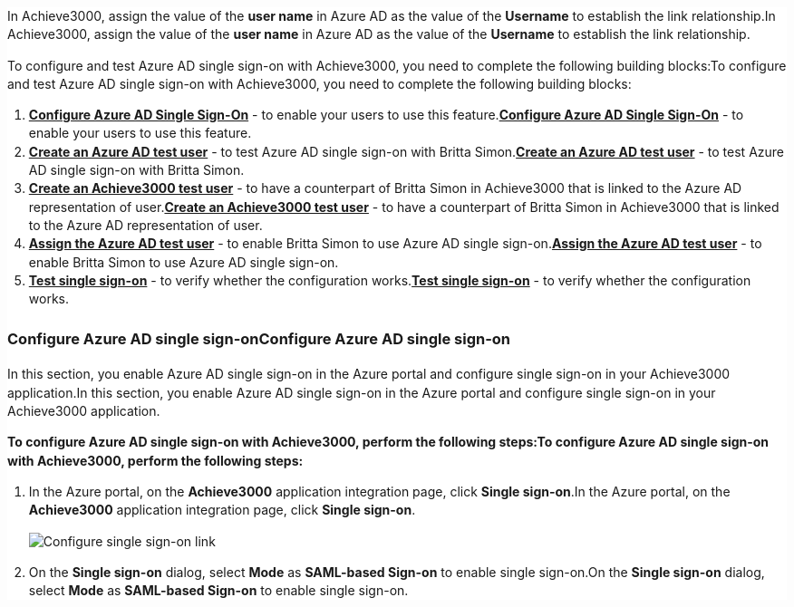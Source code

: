 <span data-ttu-id="48767-139">In Achieve3000, assign the value of the **user name** in Azure AD as the value of the **Username** to establish the link relationship.</span><span class="sxs-lookup"><span data-stu-id="48767-139">In Achieve3000, assign the value of the **user name** in Azure AD as the value of the **Username** to establish the link relationship.</span></span>

<span data-ttu-id="48767-140">To configure and test Azure AD single sign-on with Achieve3000, you need to complete the following building blocks:</span><span class="sxs-lookup"><span data-stu-id="48767-140">To configure and test Azure AD single sign-on with Achieve3000, you need to complete the following building blocks:</span></span>

1. <span data-ttu-id="48767-141">**[Configure Azure AD Single Sign-On](#configure-azure-ad-single-sign-on)** - to enable your users to use this feature.</span><span class="sxs-lookup"><span data-stu-id="48767-141">**[Configure Azure AD Single Sign-On](#configure-azure-ad-single-sign-on)** - to enable your users to use this feature.</span></span>
2. <span data-ttu-id="48767-142">**[Create an Azure AD test user](#create-an-azure-ad-test-user)** - to test Azure AD single sign-on with Britta Simon.</span><span class="sxs-lookup"><span data-stu-id="48767-142">**[Create an Azure AD test user](#create-an-azure-ad-test-user)** - to test Azure AD single sign-on with Britta Simon.</span></span>
3. <span data-ttu-id="48767-143">**[Create an Achieve3000 test user](#create-an-achieve3000-test-user)** - to have a counterpart of Britta Simon in Achieve3000 that is linked to the Azure AD representation of user.</span><span class="sxs-lookup"><span data-stu-id="48767-143">**[Create an Achieve3000 test user](#create-an-achieve3000-test-user)** - to have a counterpart of Britta Simon in Achieve3000 that is linked to the Azure AD representation of user.</span></span>
4. <span data-ttu-id="48767-144">**[Assign the Azure AD test user](#assign-the-azure-ad-test-user)** - to enable Britta Simon to use Azure AD single sign-on.</span><span class="sxs-lookup"><span data-stu-id="48767-144">**[Assign the Azure AD test user](#assign-the-azure-ad-test-user)** - to enable Britta Simon to use Azure AD single sign-on.</span></span>
5. <span data-ttu-id="48767-145">**[Test single sign-on](#test-single-sign-on)** - to verify whether the configuration works.</span><span class="sxs-lookup"><span data-stu-id="48767-145">**[Test single sign-on](#test-single-sign-on)** - to verify whether the configuration works.</span></span>

### <a name="configure-azure-ad-single-sign-on"></a><span data-ttu-id="48767-146">Configure Azure AD single sign-on</span><span class="sxs-lookup"><span data-stu-id="48767-146">Configure Azure AD single sign-on</span></span>

<span data-ttu-id="48767-147">In this section, you enable Azure AD single sign-on in the Azure portal and configure single sign-on in your Achieve3000 application.</span><span class="sxs-lookup"><span data-stu-id="48767-147">In this section, you enable Azure AD single sign-on in the Azure portal and configure single sign-on in your Achieve3000 application.</span></span>

<span data-ttu-id="48767-148">**To configure Azure AD single sign-on with Achieve3000, perform the following steps:**</span><span class="sxs-lookup"><span data-stu-id="48767-148">**To configure Azure AD single sign-on with Achieve3000, perform the following steps:**</span></span>

1. <span data-ttu-id="48767-149">In the Azure portal, on the **Achieve3000** application integration page, click **Single sign-on**.</span><span class="sxs-lookup"><span data-stu-id="48767-149">In the Azure portal, on the **Achieve3000** application integration page, click **Single sign-on**.</span></span>

    ![Configure single sign-on link][4]

2. <span data-ttu-id="48767-151">On the **Single sign-on** dialog, select **Mode** as **SAML-based Sign-on** to enable single sign-on.</span><span class="sxs-lookup"><span data-stu-id="48767-151">On the **Single sign-on** dialog, select **Mode** as **SAML-based Sign-on** to enable single sign-on.</span></span>
 

[1]: ./media/achieve3000-tutorial/tutorial_general_01.png
[2]: ./media/achieve3000-tutorial/tutorial_general_02.png
[3]: ./media/achieve3000-tutorial/tutorial_general_03.png
[4]: ./media/achieve3000-tutorial/tutorial_general_04.png
[100]: ./media/achieve3000-tutorial/tutorial_general_100.png
[200]: ./media/achieve3000-tutorial/tutorial_general_200.png
[201]: ./media/achieve3000-tutorial/tutorial_general_201.png
[202]: ./media/achieve3000-tutorial/tutorial_general_202.png
[203]: ./media/achieve3000-tutorial/tutorial_general_203.png